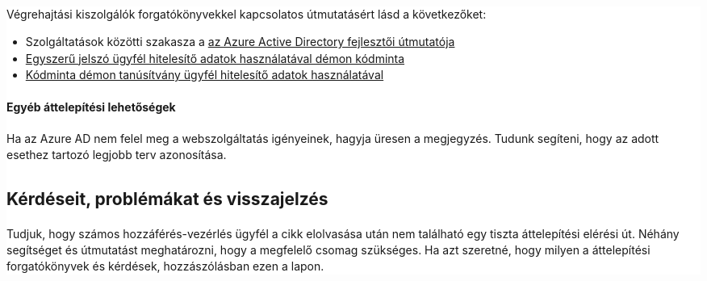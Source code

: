 Végrehajtási kiszolgálók forgatókönyvekkel kapcsolatos útmutatásért lásd a következőket:

- Szolgáltatások közötti szakasza a [az Azure Active Directory fejlesztői útmutatója](https://aka.ms/aaddev)
- [Egyszerű jelszó ügyfél hitelesítő adatok használatával démon kódminta](https://github.com/Azure-Samples/active-directory-dotnet-daemon)
- [Kódminta démon tanúsítvány ügyfél hitelesítő adatok használatával](https://github.com/Azure-Samples/active-directory-dotnet-daemon-certificate-credential)

#### <a name="other-migration-options"></a>Egyéb áttelepítési lehetőségek

Ha az Azure AD nem felel meg a webszolgáltatás igényeinek, hagyja üresen a megjegyzés. Tudunk segíteni, hogy az adott esethez tartozó legjobb terv azonosítása.



## <a name="questions-concerns-and-feedback"></a>Kérdéseit, problémákat és visszajelzés

Tudjuk, hogy számos hozzáférés-vezérlés ügyfél a cikk elolvasása után nem található egy tiszta áttelepítési elérési út. Néhány segítséget és útmutatást meghatározni, hogy a megfelelő csomag szükséges. Ha azt szeretné, hogy milyen a áttelepítési forgatókönyvek és kérdések, hozzászólásban ezen a lapon.
